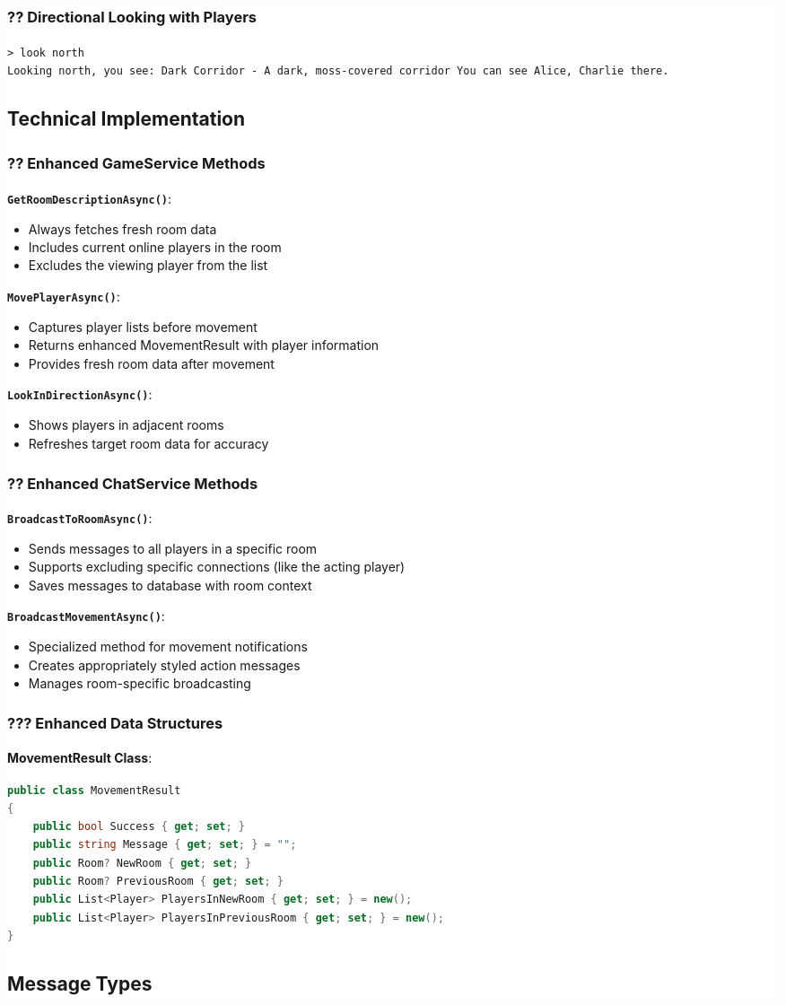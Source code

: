 ### ?? **Directional Looking with Players**
```
> look north
Looking north, you see: Dark Corridor - A dark, moss-covered corridor You can see Alice, Charlie there.
```

## Technical Implementation

### ?? **Enhanced GameService Methods**

**`GetRoomDescriptionAsync()`**:
- Always fetches fresh room data
- Includes current online players in the room
- Excludes the viewing player from the list

**`MovePlayerAsync()`**:
- Captures player lists before movement
- Returns enhanced MovementResult with player information
- Provides fresh room data after movement

**`LookInDirectionAsync()`**:
- Shows players in adjacent rooms
- Refreshes target room data for accuracy

### ?? **Enhanced ChatService Methods**

**`BroadcastToRoomAsync()`**:
- Sends messages to all players in a specific room
- Supports excluding specific connections (like the acting player)
- Saves messages to database with room context

**`BroadcastMovementAsync()`**:
- Specialized method for movement notifications
- Creates appropriately styled action messages
- Manages room-specific broadcasting

### ??? **Enhanced Data Structures**

**MovementResult Class**:
```csharp
public class MovementResult
{
    public bool Success { get; set; }
    public string Message { get; set; } = "";
    public Room? NewRoom { get; set; }
    public Room? PreviousRoom { get; set; }
    public List<Player> PlayersInNewRoom { get; set; } = new();
    public List<Player> PlayersInPreviousRoom { get; set; } = new();
}
```

## Message Types
